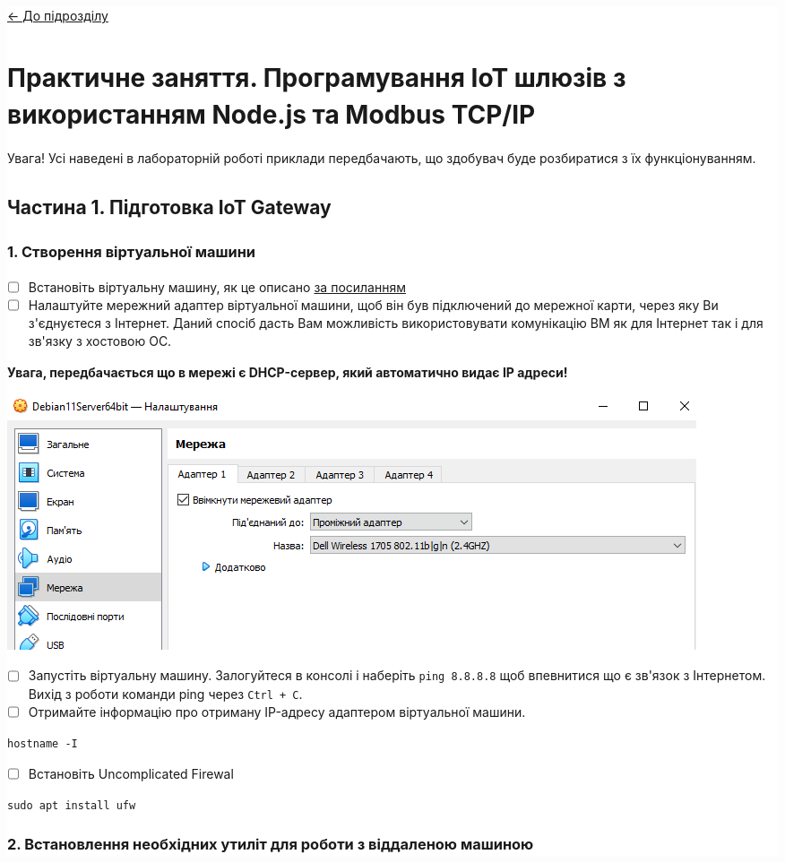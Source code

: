 [<- До підрозділу](README.md)

# Практичне заняття. Програмування IoT шлюзів з використанням Node.js та Modbus TCP/IP

Увага! Усі наведені в лабораторній роботі приклади передбачають, що здобувач буде розбиратися з їх функціонуванням.

## Частина 1. Підготовка IoT Gateway

### 1. Створення віртуальної машини

- [ ] Встановіть віртуальну машину, як це описано [за посиланням](https://asu-in-ua.github.io/atpv/vm/vbox/lablinuxdesktop.html)
- [ ] Налаштуйте мережний адаптер віртуальної машини, щоб він був підключений до мережної карти, через яку Ви з'єднуєтеся з Інтернет. Даний спосіб дасть Вам можливість використовувати комунікацію ВМ як для Інтернет так і для зв'язку з хостовою ОС. 

**Увага, передбачається що в мережі є DHCP-сервер, який автоматично видає IP адреси!**  

![image-20231229134659698](media2/image-20231229134659698.png)

- [ ] Запустіть віртуальну машину. Залогуйтеся в консолі і наберіть `ping 8.8.8.8` щоб впевнитися що є зв'язок з Інтернетом. Вихід з роботи команди ping через `Ctrl + C`.
- [ ]  Отримайте інформацію про отриману IP-адресу адаптером віртуальної машини. 

```
hostname -I
```

- [ ] Встановіть Uncomplicated Firewal

```
sudo apt install ufw
```

### 2. Встановлення необхідних утиліт для роботи з віддаленою машиною

